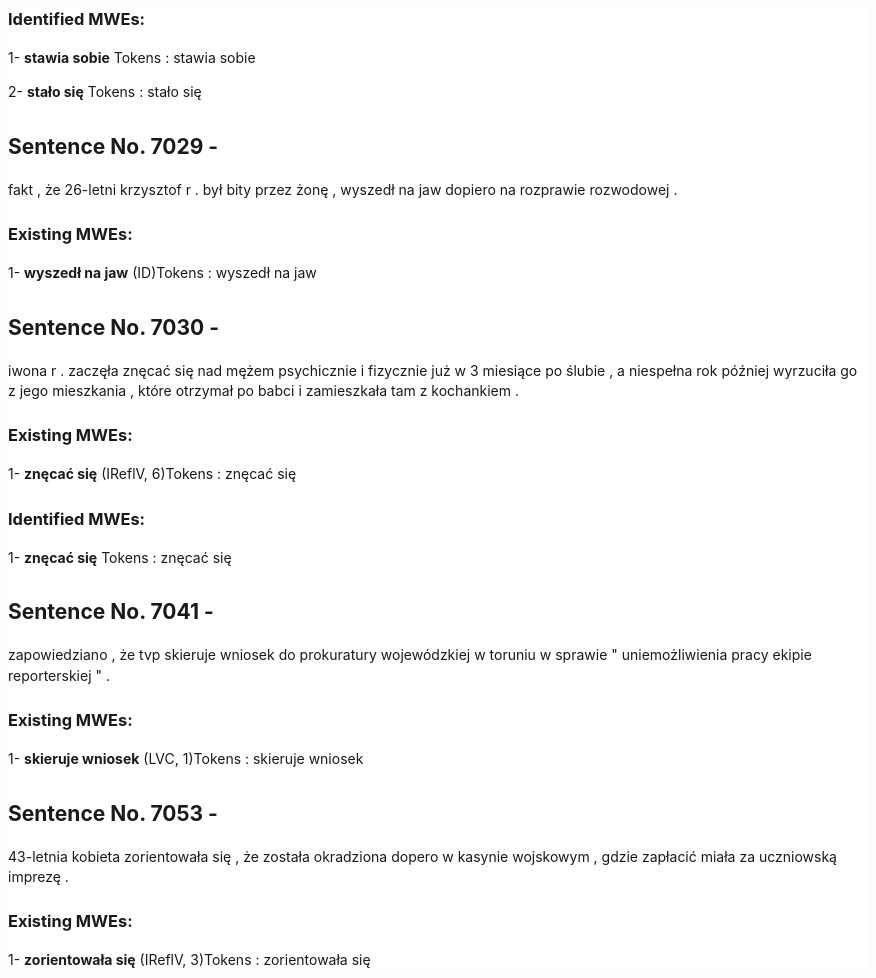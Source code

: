 ### Identified MWEs: 
1- **stawia sobie** Tokens : 
stawia
sobie

2- **stało się** Tokens : 
stało
się

## Sentence No. 7029 - 
fakt , że 26-letni krzysztof r . był bity przez żonę , wyszedł na jaw dopiero na rozprawie rozwodowej . 
### Existing MWEs: 
1- **wyszedł na jaw** (ID)Tokens : 
wyszedł
na
jaw

## Sentence No. 7030 - 
iwona r . zaczęła znęcać się nad mężem psychicznie i fizycznie już w 3 miesiące po ślubie , a niespełna rok później wyrzuciła go z jego mieszkania , które otrzymał po babci i zamieszkała tam z kochankiem . 
### Existing MWEs: 
1- **znęcać się** (IReflV, 6)Tokens : 
znęcać
się

### Identified MWEs: 
1- **znęcać się** Tokens : 
znęcać
się

## Sentence No. 7041 - 
zapowiedziano , że tvp skieruje wniosek do prokuratury wojewódzkiej w toruniu w sprawie " uniemożliwienia pracy ekipie reporterskiej " . 
### Existing MWEs: 
1- **skieruje wniosek** (LVC, 1)Tokens : 
skieruje
wniosek

## Sentence No. 7053 - 
43-letnia kobieta zorientowała się , że została okradziona dopero w kasynie wojskowym , gdzie zapłacić miała za uczniowską imprezę . 
### Existing MWEs: 
1- **zorientowała się** (IReflV, 3)Tokens : 
zorientowała
się
